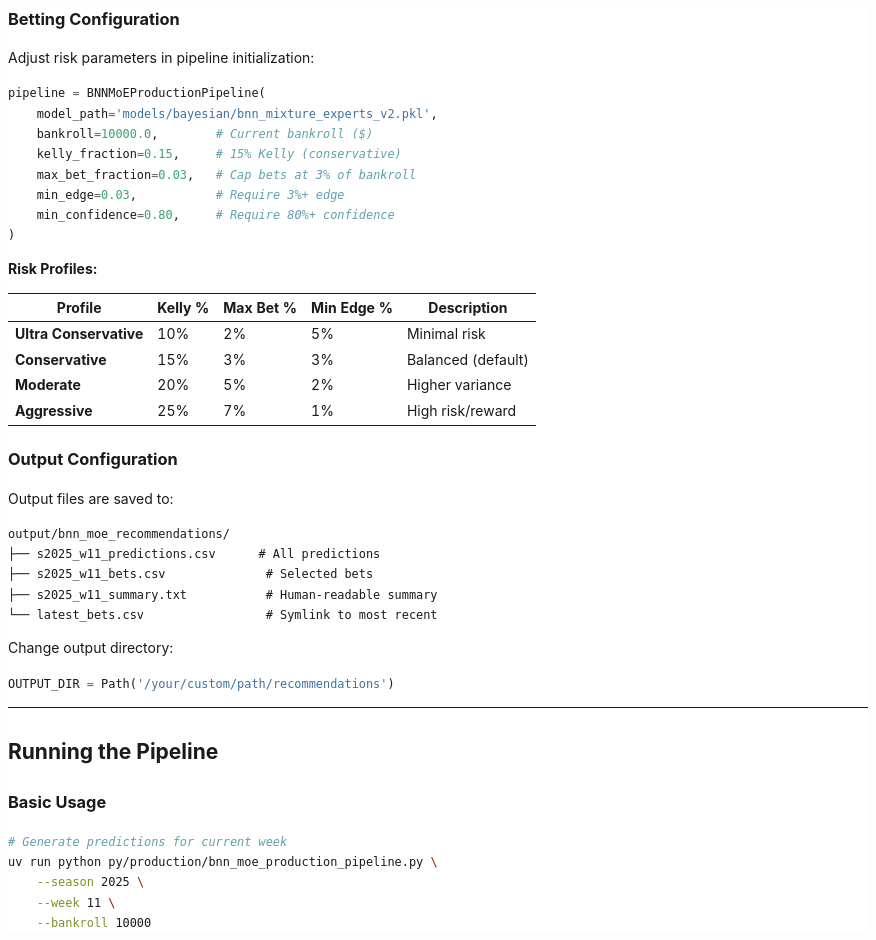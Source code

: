 ### Betting Configuration

Adjust risk parameters in pipeline initialization:

```python
pipeline = BNNMoEProductionPipeline(
    model_path='models/bayesian/bnn_mixture_experts_v2.pkl',
    bankroll=10000.0,        # Current bankroll ($)
    kelly_fraction=0.15,     # 15% Kelly (conservative)
    max_bet_fraction=0.03,   # Cap bets at 3% of bankroll
    min_edge=0.03,           # Require 3%+ edge
    min_confidence=0.80,     # Require 80%+ confidence
)
```

**Risk Profiles:**

| Profile | Kelly % | Max Bet % | Min Edge % | Description |
|---------|---------|-----------|------------|-------------|
| **Ultra Conservative** | 10% | 2% | 5% | Minimal risk |
| **Conservative** | 15% | 3% | 3% | Balanced (default) |
| **Moderate** | 20% | 5% | 2% | Higher variance |
| **Aggressive** | 25% | 7% | 1% | High risk/reward |

### Output Configuration

Output files are saved to:
```
output/bnn_moe_recommendations/
├── s2025_w11_predictions.csv      # All predictions
├── s2025_w11_bets.csv              # Selected bets
├── s2025_w11_summary.txt           # Human-readable summary
└── latest_bets.csv                 # Symlink to most recent
```

Change output directory:
```python
OUTPUT_DIR = Path('/your/custom/path/recommendations')
```

---

## Running the Pipeline

### Basic Usage

```bash
# Generate predictions for current week
uv run python py/production/bnn_moe_production_pipeline.py \
    --season 2025 \
    --week 11 \
    --bankroll 10000
```
